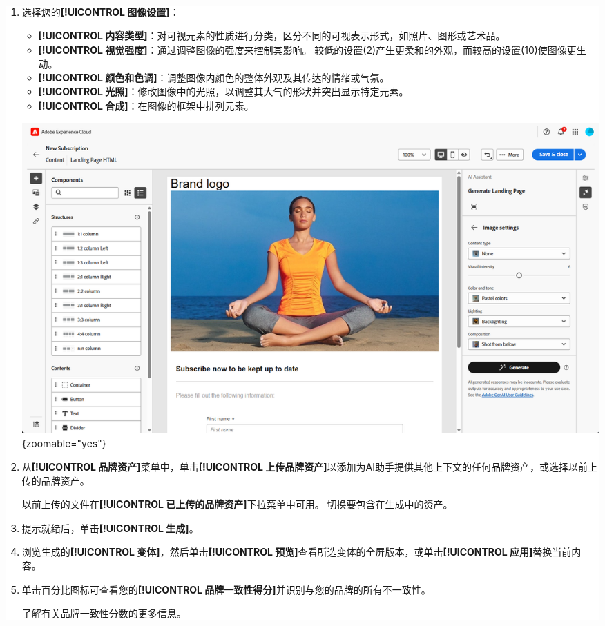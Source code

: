 1. 选择您的&#x200B;**[!UICONTROL 图像设置]**：

   * **[!UICONTROL 内容类型]**：对可视元素的性质进行分类，区分不同的可视表示形式，如照片、图形或艺术品。
   * **[!UICONTROL 视觉强度]**：通过调整图像的强度来控制其影响。 较低的设置(2)产生更柔和的外观，而较高的设置(10)使图像更生动。
   * **[!UICONTROL 颜色和色调]**：调整图像内颜色的整体外观及其传达的情绪或气氛。
   * **[!UICONTROL 光照]**：修改图像中的光照，以调整其大气的形状并突出显示特定元素。
   * **[!UICONTROL 合成]**：在图像的框架中排列元素。

   ![显示图像设置选项的屏幕快照。](assets/lp_full_gen_4.png){zoomable="yes"}

1. 从&#x200B;**[!UICONTROL 品牌资产]**&#x200B;菜单中，单击&#x200B;**[!UICONTROL 上传品牌资产]**&#x200B;以添加为AI助手提供其他上下文的任何品牌资产，或选择以前上传的品牌资产。

   以前上传的文件在&#x200B;**[!UICONTROL 已上传的品牌资产]**&#x200B;下拉菜单中可用。 切换要包含在生成中的资产。

1. 提示就绪后，单击&#x200B;**[!UICONTROL 生成]**。

1. 浏览生成的&#x200B;**[!UICONTROL 变体]**，然后单击&#x200B;**[!UICONTROL 预览]**&#x200B;查看所选变体的全屏版本，或单击&#x200B;**[!UICONTROL 应用]**&#x200B;替换当前内容。

1. 单击百分比图标可查看您的&#x200B;**[!UICONTROL 品牌一致性得分]**&#x200B;并识别与您的品牌的所有不一致性。

   了解有关[品牌一致性分数](../content/brands-score.md)的更多信息。
